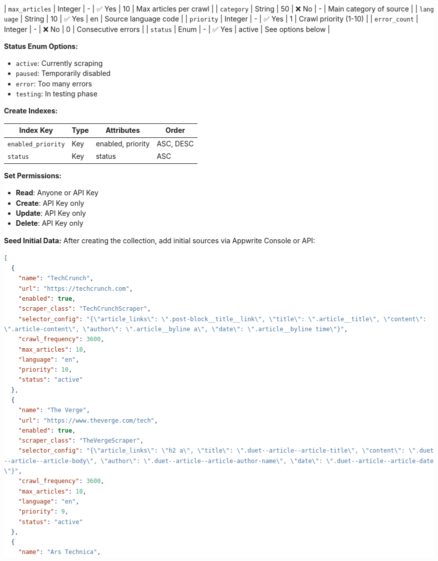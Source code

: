 | `max_articles` | Integer | - | ✅ Yes | 10 | Max articles per crawl |
| `category` | String | 50 | ❌ No | - | Main category of source |
| `language` | String | 10 | ✅ Yes | en | Source language code |
| `priority` | Integer | - | ✅ Yes | 1 | Crawl priority (1-10) |
| `error_count` | Integer | - | ❌ No | 0 | Consecutive errors |
| `status` | Enum | - | ✅ Yes | active | See options below |

**Status Enum Options:**
- `active`: Currently scraping
- `paused`: Temporarily disabled
- `error`: Too many errors
- `testing`: In testing phase

**Create Indexes:**

| Index Key | Type | Attributes | Order |
|-----------|------|------------|-------|
| `enabled_priority` | Key | enabled, priority | ASC, DESC |
| `status` | Key | status | ASC |

**Set Permissions:**
- **Read**: Anyone or API Key
- **Create**: API Key only
- **Update**: API Key only
- **Delete**: API Key only

**Seed Initial Data:**
After creating the collection, add initial sources via Appwrite Console or API:

```json
[
  {
    "name": "TechCrunch",
    "url": "https://techcrunch.com",
    "enabled": true,
    "scraper_class": "TechCrunchScraper",
    "selector_config": "{\"article_links\": \".post-block__title__link\", \"title\": \".article__title\", \"content\": \".article-content\", \"author\": \".article__byline a\", \"date\": \".article__byline time\"}",
    "crawl_frequency": 3600,
    "max_articles": 10,
    "language": "en",
    "priority": 10,
    "status": "active"
  },
  {
    "name": "The Verge",
    "url": "https://www.theverge.com/tech",
    "enabled": true,
    "scraper_class": "TheVergeScraper",
    "selector_config": "{\"article_links\": \"h2 a\", \"title\": \".duet--article--article-title\", \"content\": \".duet--article--article-body\", \"author\": \".duet--article--article-author-name\", \"date\": \".duet--article--article-date\"}",
    "crawl_frequency": 3600,
    "max_articles": 10,
    "language": "en",
    "priority": 9,
    "status": "active"
  },
  {
    "name": "Ars Technica",
```